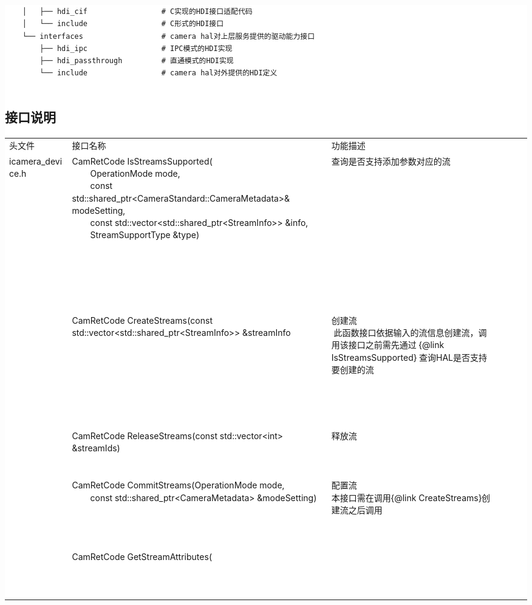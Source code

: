 ```
    │   ├── hdi_cif                 # C实现的HDI接口适配代码
    │   └── include                 # C形式的HDI接口
    └── interfaces                  # camera hal对上层服务提供的驱动能力接口
        ├── hdi_ipc                 # IPC模式的HDI实现
        ├── hdi_passthrough         # 直通模式的HDI实现
        └── include                 # camera hal对外提供的HDI定义


```

## 接口说明<a name="section1564411661810"></a>

<table border=0 cellpadding=0 cellspacing=0 width=1119 style='border-collapse:
 collapse;table-layout:fixed;width:839pt'>
 <col width=119 style='mso-width-source:userset;mso-width-alt:3797;width:89pt'>
 <col width=568 style='mso-width-source:userset;mso-width-alt:18176;width:426pt'>
 <col width=363 style='mso-width-source:userset;mso-width-alt:11605;width:272pt'>
 <col width=69 style='width:52pt'>
 <tr height=19 style='height:14.0pt'>
  <td height=19 width=119 style='height:14.0pt;width:89pt'>头文件</td>
  <td width=568 style='width:426pt'><a name=p14132125715552>接口名称</a></td>
  <td width=363 style='width:272pt'><a name=p18132205755516>功能描述</a>
</td>
 </tr>
 <tr height=93 style='height:70.0pt'>
  <td rowspan=10 height=728 class=xl66 style='height:546.0pt'>icamera_device.h</td>
  <td class=xl65 width=568 style='width:426pt'>CamRetCode
  IsStreamsSupported(<br>
    <span style='mso-spacerun:yes'>&nbsp;&nbsp;&nbsp;&nbsp;&nbsp;&nbsp;&nbsp;
  </span>OperationMode mode,<br>
    <span style='mso-spacerun:yes'>&nbsp;&nbsp;&nbsp;&nbsp;&nbsp;&nbsp;&nbsp;
  </span>const std::shared_ptr&lt;CameraStandard::CameraMetadata&gt;&amp; modeSetting,<br>
    <span style='mso-spacerun:yes'>&nbsp;&nbsp;&nbsp;&nbsp;&nbsp;&nbsp;&nbsp;
  </span>const std::vector&lt;std::shared_ptr&ltStreamInfo&gt;&gt &amp;info,<br>
    <span style='mso-spacerun:yes'>&nbsp;&nbsp;&nbsp;&nbsp;&nbsp;&nbsp;&nbsp;
  </span>StreamSupportType &amp;type)</td>
  <td>查询是否支持添加参数对应的流</td>
 </tr>
 <tr height=75 style='height:56.0pt'>
  <td height=75 style='height:56.0pt'>CamRetCode CreateStreams(const
  std::vector&lt;std::shared_ptr&lt;StreamInfo&gt;&gt; &amp;streamInfo<span
  style='display:none'>s)</span></td>
  <td class=xl65 width=363 style='width:272pt'>创建流<br>
    <span style='mso-spacerun:yes'>&nbsp;</span>此函数接口依据输入的流信息创建流，调用该接口之前需先通过
  {@link IsStreamsSupported} 查询HAL是否支持要创建的流</td>
 </tr>
 <tr height=19 style='height:14.0pt'>
  <td height=19 style='height:14.0pt'>CamRetCode ReleaseStreams(const
  std::vector&lt;int&gt; &amp;streamIds)</td>
  <td>释放流</td>
 </tr>
 <tr height=37 style='height:28.0pt'>
  <td height=37 class=xl65 width=568 style='height:28.0pt;width:426pt'>CamRetCode
  CommitStreams(OperationMode mode,<br>
    <span style='mso-spacerun:yes'>&nbsp;&nbsp;&nbsp;&nbsp;&nbsp;&nbsp;&nbsp;
  </span>const std::shared_ptr&lt;CameraMetadata&gt; &amp;modeSetting)</td>
  <td class=xl65 width=363 style='width:272pt'>配置流<br>
    本接口需在调用{@link CreateStreams}创建流之后调用</td>
 </tr>
 <tr height=37 style='height:28.0pt'>
  <td height=37 class=xl65 width=568 style='height:28.0pt;width:426pt'>CamRetCode
  GetStreamAttributes(<br>
    <span style='mso-spacerun:yes'>&nbsp;&nbsp;&nbsp;&nbsp;&nbsp;&nbsp;&nbsp;